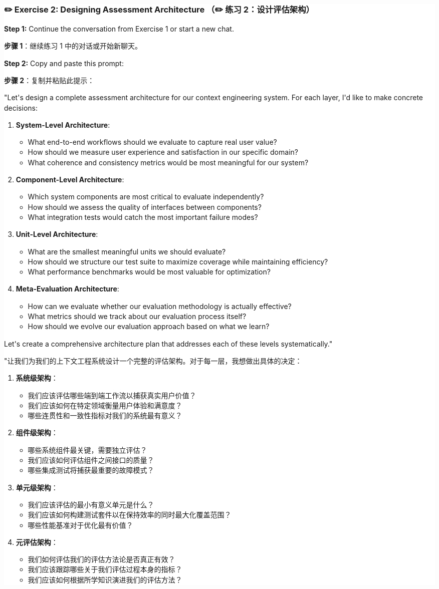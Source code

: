 ### ✏️ Exercise 2: Designing Assessment Architecture （✏️ 练习 2：设计评估架构）

**Step 1:** Continue the conversation from Exercise 1 or start a new chat.

**步骤 1**：继续练习 1 中的对话或开始新聊天。

**Step 2:** Copy and paste this prompt:

**步骤 2**：复制并粘贴此提示：

"Let's design a complete assessment architecture for our context engineering system. For each layer, I'd like to make concrete decisions:

1. **System-Level Architecture**:
   - What end-to-end workflows should we evaluate to capture real user value?
   - How should we measure user experience and satisfaction in our specific domain?
   - What coherence and consistency metrics would be most meaningful for our system?

2. **Component-Level Architecture**:
   - Which system components are most critical to evaluate independently?
   - How should we assess the quality of interfaces between components?
   - What integration tests would catch the most important failure modes?

3. **Unit-Level Architecture**:
   - What are the smallest meaningful units we should evaluate?
   - How should we structure our test suite to maximize coverage while maintaining efficiency?
   - What performance benchmarks would be most valuable for optimization?

4. **Meta-Evaluation Architecture**:
   - How can we evaluate whether our evaluation methodology is actually effective?
   - What metrics should we track about our evaluation process itself?
   - How should we evolve our evaluation approach based on what we learn?

Let's create a comprehensive architecture plan that addresses each of these levels systematically."

"让我们为我们的上下文工程系统设计一个完整的评估架构。对于每一层，我想做出具体的决定：

1. **系统级架构**：
   - 我们应该评估哪些端到端工作流以捕获真实用户价值？
   - 我们应该如何在特定领域衡量用户体验和满意度？
   - 哪些连贯性和一致性指标对我们的系统最有意义？

2. **组件级架构**：
   - 哪些系统组件最关键，需要独立评估？
   - 我们应该如何评估组件之间接口的质量？
   - 哪些集成测试将捕获最重要的故障模式？

3. **单元级架构**：
   - 我们应该评估的最小有意义单元是什么？
   - 我们应该如何构建测试套件以在保持效率的同时最大化覆盖范围？
   - 哪些性能基准对于优化最有价值？

4. **元评估架构**：
   - 我们如何评估我们的评估方法论是否真正有效？
   - 我们应该跟踪哪些关于我们评估过程本身的指标？
   - 我们应该如何根据所学知识演进我们的评估方法？
